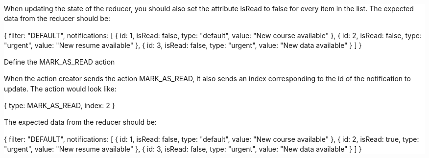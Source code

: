 When updating the state of the reducer, you should also set the attribute isRead to false for every item in the list. The expected data from the reducer should be:

{
  filter: "DEFAULT",
  notifications: [
    {
      id: 1,
      isRead: false,
      type: "default",
      value: "New course available"
    },
    {
      id: 2,
      isRead: false,
      type: "urgent",
      value: "New resume available"
    },
    {
      id: 3,
      isRead: false,
      type: "urgent",
      value: "New data available"
    }
  ]
}

Define the MARK_AS_READ action

When the action creator sends the action MARK_AS_READ, it also sends an index corresponding to the id of the notification to update. The action would look like:

{
  type: MARK_AS_READ,
  index: 2
}

The expected data from the reducer should be:

{
  filter: "DEFAULT",
  notifications: [
    {
      id: 1,
      isRead: false,
      type: "default",
      value: "New course available"
    },
    {
      id: 2,
      isRead: true,
      type: "urgent",
      value: "New resume available"
    },
    {
      id: 3,
      isRead: false,
      type: "urgent",
      value: "New data available"
    }
  ]
}
